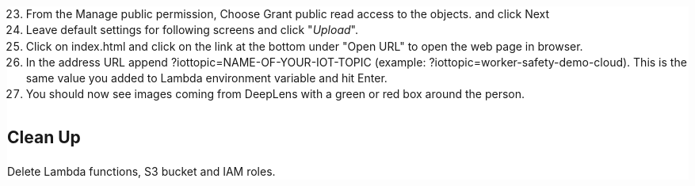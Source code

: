 23. From the Manage public permission, Choose Grant public read access to the objects. and click Next
24. Leave default settings for following screens and click "*Upload*".
25. Click on index.html and click on the link at the bottom under "Open URL" to open the web page in browser.
26. In the address URL append ?iottopic=NAME-OF-YOUR-IOT-TOPIC (example: ?iottopic=worker-safety-demo-cloud). This is the same value you added to Lambda environment variable and hit Enter.
27. You should now see images coming from DeepLens with a green or red box around the person.


## Clean Up <a id="cleanup"></a>
Delete Lambda functions, S3 bucket and IAM roles.
